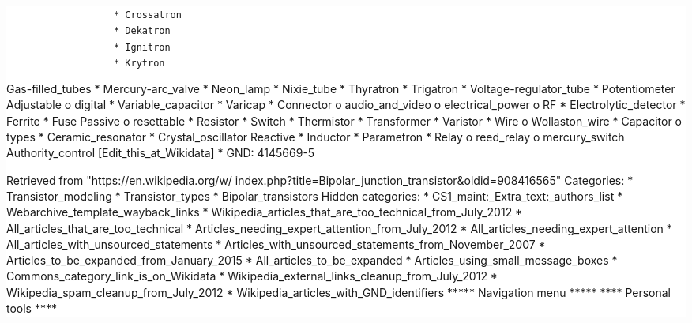                        * Crossatron
                       * Dekatron
                       * Ignitron
                       * Krytron
Gas-filled_tubes       * Mercury-arc_valve
                       * Neon_lamp
                       * Nixie_tube
                       * Thyratron
                       * Trigatron
                       * Voltage-regulator_tube
                       * Potentiometer
Adjustable                   o digital
                       * Variable_capacitor
                       * Varicap
                       * Connector
                             o audio_and_video
                             o electrical_power
                             o RF
                       * Electrolytic_detector
                       * Ferrite
                       * Fuse
Passive                      o resettable
                       * Resistor
                       * Switch
                       * Thermistor
                       * Transformer
                       * Varistor
                       * Wire
                             o Wollaston_wire
                       * Capacitor
                             o types
                       * Ceramic_resonator
                       * Crystal_oscillator
Reactive               * Inductor
                       * Parametron
                       * Relay
                             o reed_relay
                             o mercury_switch
Authority_control [Edit_this_at_Wikidata]     * GND: 4145669-5

Retrieved from "https://en.wikipedia.org/w/
index.php?title=Bipolar_junction_transistor&oldid=908416565"
Categories:
    * Transistor_modeling
    * Transistor_types
    * Bipolar_transistors
Hidden categories:
    * CS1_maint:_Extra_text:_authors_list
    * Webarchive_template_wayback_links
    * Wikipedia_articles_that_are_too_technical_from_July_2012
    * All_articles_that_are_too_technical
    * Articles_needing_expert_attention_from_July_2012
    * All_articles_needing_expert_attention
    * All_articles_with_unsourced_statements
    * Articles_with_unsourced_statements_from_November_2007
    * Articles_to_be_expanded_from_January_2015
    * All_articles_to_be_expanded
    * Articles_using_small_message_boxes
    * Commons_category_link_is_on_Wikidata
    * Wikipedia_external_links_cleanup_from_July_2012
    * Wikipedia_spam_cleanup_from_July_2012
    * Wikipedia_articles_with_GND_identifiers
***** Navigation menu *****
**** Personal tools ****